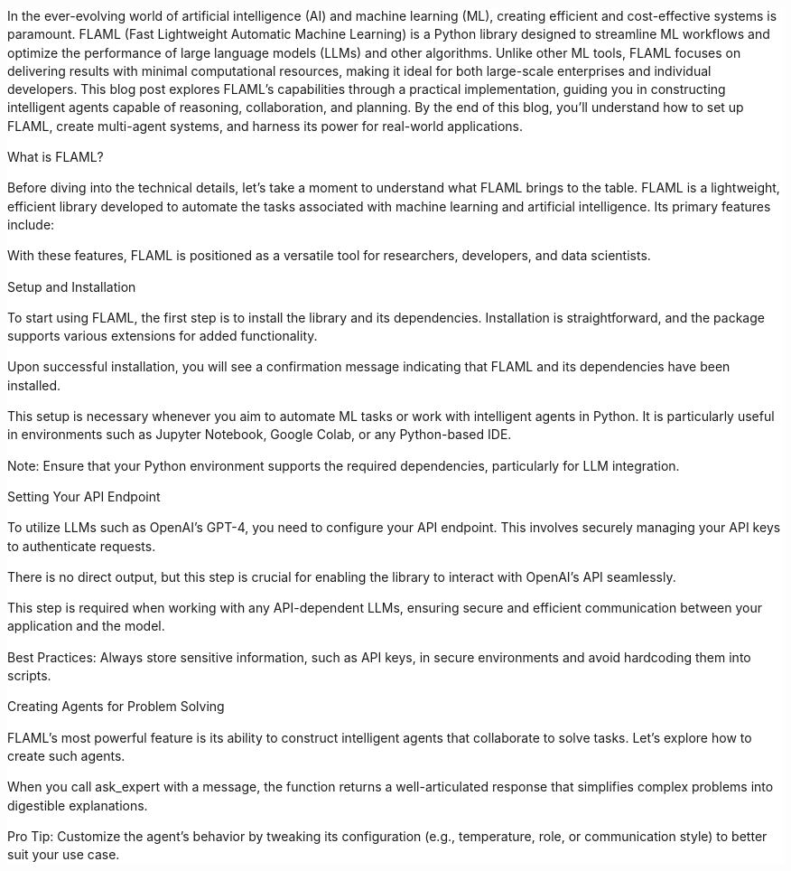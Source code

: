 In the ever-evolving world of artificial intelligence (AI) and machine learning (ML), creating efficient and cost-effective systems is paramount. FLAML (Fast Lightweight Automatic Machine Learning) is a Python library designed to streamline ML workflows and optimize the performance of large language models (LLMs) and other algorithms. Unlike other ML tools, FLAML focuses on delivering results with minimal computational resources, making it ideal for both large-scale enterprises and individual developers. This blog post explores FLAML’s capabilities through a practical implementation, guiding you in constructing intelligent agents capable of reasoning, collaboration, and planning. By the end of this blog, you’ll understand how to set up FLAML, create multi-agent systems, and harness its power for real-world applications.

What is FLAML?

Before diving into the technical details, let’s take a moment to understand what FLAML brings to the table. FLAML is a lightweight, efficient library developed to automate the tasks associated with machine learning and artificial intelligence. Its primary features include:

With these features, FLAML is positioned as a versatile tool for researchers, developers, and data scientists.

Setup and Installation

To start using FLAML, the first step is to install the library and its dependencies. Installation is straightforward, and the package supports various extensions for added functionality.

Upon successful installation, you will see a confirmation message indicating that FLAML and its dependencies have been installed.

This setup is necessary whenever you aim to automate ML tasks or work with intelligent agents in Python. It is particularly useful in environments such as Jupyter Notebook, Google Colab, or any Python-based IDE.

Note: Ensure that your Python environment supports the required dependencies, particularly for LLM integration.

Setting Your API Endpoint

To utilize LLMs such as OpenAI’s GPT-4, you need to configure your API endpoint. This involves securely managing your API keys to authenticate requests.

There is no direct output, but this step is crucial for enabling the library to interact with OpenAI’s API seamlessly.

This step is required when working with any API-dependent LLMs, ensuring secure and efficient communication between your application and the model.

Best Practices: Always store sensitive information, such as API keys, in secure environments and avoid hardcoding them into scripts.

Creating Agents for Problem Solving

FLAML’s most powerful feature is its ability to construct intelligent agents that collaborate to solve tasks. Let’s explore how to create such agents.

When you call ask_expert with a message, the function returns a well-articulated response that simplifies complex problems into digestible explanations.

Pro Tip: Customize the agent’s behavior by tweaking its configuration (e.g., temperature, role, or communication style) to better suit your use case.
